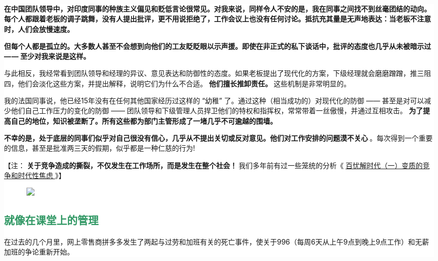    <strong class="markup--strong markup--p-strong">
    在中国团队领导中，对印度同事的种族主义偏见和贬低言论很常见。对我来说，同样令人不安的是，我在同事之间找不到丝毫团结的动向。每个人都跟着老板的调子跳舞，没有人提出批评，更不用说拒绝了，工作会议上也没有任何讨论。抵抗充其量是无声地表达：当老板不注意时，人们会放慢速度。
   </strong>
  </p>
  <p class="graf graf--p">
   <strong class="markup--strong markup--p-strong">
    但每个人都是孤立的。大多数人甚至不会想到向他们的工友眨眨眼以示声援。即使在非正式的私下谈话中，批评的态度也几乎从未被暗示过 — — 至少对我来说是这样。
   </strong>
  </p>
  <p class="graf graf--p">
   与此相反，我经常看到团队领导和经理的异议、意见表达和防御性的态度。如果老板提出了现代化的方案，下级经理就会磨磨蹭蹭，推三阻四，他们会淡化这些方案，并提出解释，说明它们为什么不合适。
   <strong class="markup--strong markup--p-strong">
    他们擅长推卸责任。
   </strong>
   这些机制是非常明显的。
  </p>
  <p class="graf graf--p">
   我的法国同事说，他已经15年没有在任何其他国家经历过这样的 “幼稚” 了。通过这种（相当成功的）对现代化的防御 —— 甚至是对可以减少他们自己工作压力的变化的防御 —— 团队领导和下级管理人员捍卫他们的特权和指挥权，常常带着一丝傲慢，并通过互相攻击。
   <strong class="markup--strong markup--p-strong">
    为了提高自己的地位，知识被垄断了。所有这些都为部门主管形成了一堵几乎不可逾越的围墙。
   </strong>
  </p>
  <p class="graf graf--p">
   <strong class="markup--strong markup--p-strong">
    不幸的是，处于底层的同事们似乎对自己很没有信心，几乎从不提出关切或反对意见。他们对工作安排的问题漠不关心
   </strong>
   。每次得到一个重要的信息，甚至是批准两三天的假期，似乎都是一种仁慈的行为!
  </p>
  <p class="graf graf--p">
   【注：
   <strong class="markup--strong markup--p-strong">
    关于竞争造成的撕裂，不仅发生在工作场所，而是发生在整个社会！
   </strong>
   我们多年前有过一些笼统的分析《
   <a class="markup--anchor markup--p-anchor" data-href="https://www.iyouport.org/%e7%99%be%e5%bf%a7%e8%a7%a3%e6%97%b6%e4%bb%a3%ef%bc%88%e4%b8%80%ef%bc%89%e5%8f%98%e8%b4%a8%e7%9a%84%e7%ab%9e%e4%ba%89%e5%92%8c%e6%97%b6%e4%bb%a3%e6%80%a7%e7%84%a6%e8%99%91/" href="https://www.iyouport.org/%e7%99%be%e5%bf%a7%e8%a7%a3%e6%97%b6%e4%bb%a3%ef%bc%88%e4%b8%80%ef%bc%89%e5%8f%98%e8%b4%a8%e7%9a%84%e7%ab%9e%e4%ba%89%e5%92%8c%e6%97%b6%e4%bb%a3%e6%80%a7%e7%84%a6%e8%99%91/" rel="noopener" target="_blank">
    百忧解时代（一）变质的竞争和时代性焦虑
   </a>
   》】
  </p>
  <figure class="graf graf--figure">
   <img class="graf-image aligncenter jetpack-lazy-image" data-height="573" data-image-id="0*jX4soqrOfrSEvEGs" data-lazy-src="https://cdn-images-1.medium.com/max/1067/0*jX4soqrOfrSEvEGs?is-pending-load=1" data-width="1060" src="https://cdn-images-1.medium.com/max/1067/0*jX4soqrOfrSEvEGs" srcset="data:image/gif;base64,R0lGODlhAQABAIAAAAAAAP///yH5BAEAAAAALAAAAAABAAEAAAIBRAA7"/>
   <noscript>
    <img class="graf-image aligncenter" data-height="573" data-image-id="0*jX4soqrOfrSEvEGs" data-width="1060" src="https://cdn-images-1.medium.com/max/1067/0*jX4soqrOfrSEvEGs"/>
   </noscript>
  </figure>
  <h2 class="graf graf--p">
   <span style="color: #339966;">
    <strong class="markup--strong markup--p-strong">
     就像在课堂上的管理
    </strong>
   </span>
  </h2>
  <p class="graf graf--p">
   在过去的几个月里，网上零售商拼多多发生了两起与过劳和加班有关的死亡事件，使关于996（每周6天从上午9点到晚上9点工作）和无薪加班的争论重新开始。
  </p>
  <p class="graf graf--p" style="padding-left: 40px;">